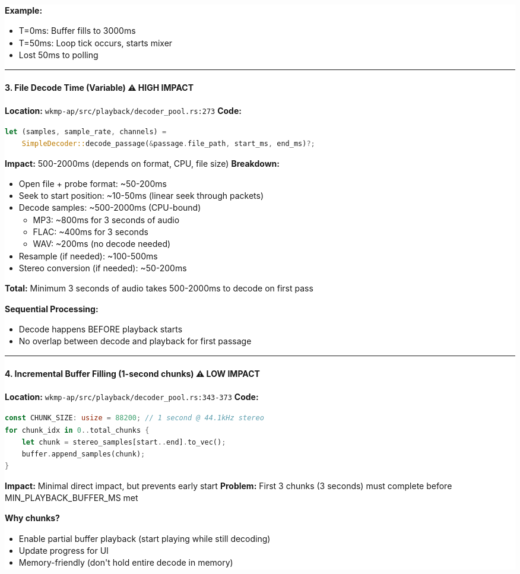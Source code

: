 **Example:**
- T=0ms: Buffer fills to 3000ms
- T=50ms: Loop tick occurs, starts mixer
- Lost 50ms to polling

---

#### 3. **File Decode Time (Variable)** ⚠️ HIGH IMPACT

**Location:** `wkmp-ap/src/playback/decoder_pool.rs:273`
**Code:**
```rust
let (samples, sample_rate, channels) =
    SimpleDecoder::decode_passage(&passage.file_path, start_ms, end_ms)?;
```

**Impact:** 500-2000ms (depends on format, CPU, file size)
**Breakdown:**
- Open file + probe format: ~50-200ms
- Seek to start position: ~10-50ms (linear seek through packets)
- Decode samples: ~500-2000ms (CPU-bound)
  - MP3: ~800ms for 3 seconds of audio
  - FLAC: ~400ms for 3 seconds
  - WAV: ~200ms (no decode needed)
- Resample (if needed): ~100-500ms
- Stereo conversion (if needed): ~50-200ms

**Total:** Minimum 3 seconds of audio takes 500-2000ms to decode on first pass

**Sequential Processing:**
- Decode happens BEFORE playback starts
- No overlap between decode and playback for first passage

---

#### 4. **Incremental Buffer Filling (1-second chunks)** ⚠️ LOW IMPACT

**Location:** `wkmp-ap/src/playback/decoder_pool.rs:343-373`
**Code:**
```rust
const CHUNK_SIZE: usize = 88200; // 1 second @ 44.1kHz stereo
for chunk_idx in 0..total_chunks {
    let chunk = stereo_samples[start..end].to_vec();
    buffer.append_samples(chunk);
}
```

**Impact:** Minimal direct impact, but prevents early start
**Problem:** First 3 chunks (3 seconds) must complete before MIN_PLAYBACK_BUFFER_MS met

**Why chunks?**
- Enable partial buffer playback (start playing while still decoding)
- Update progress for UI
- Memory-friendly (don't hold entire decode in memory)
